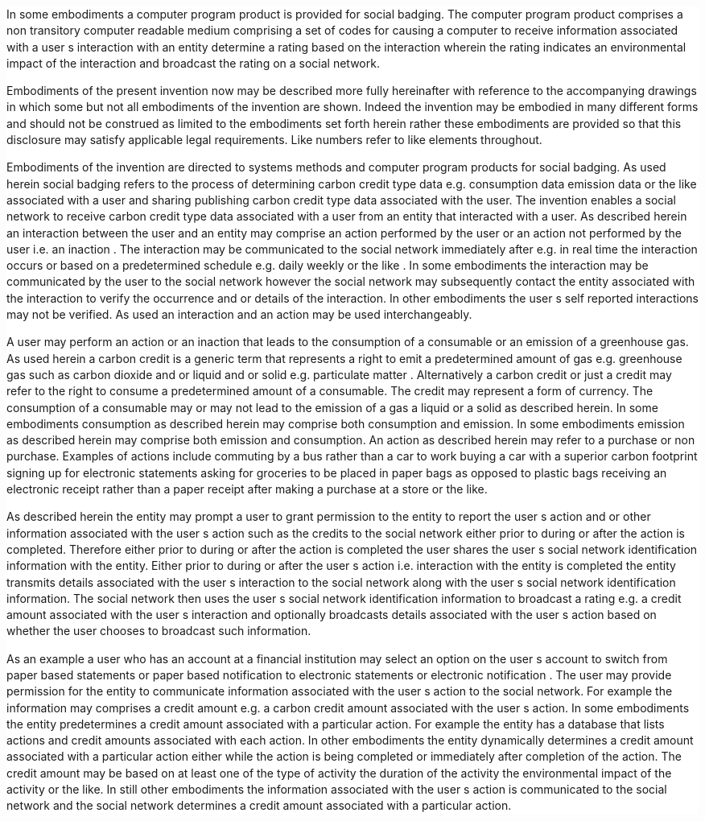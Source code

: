 In some embodiments a computer program product is provided for social badging. The computer program product comprises a non transitory computer readable medium comprising a set of codes for causing a computer to receive information associated with a user s interaction with an entity determine a rating based on the interaction wherein the rating indicates an environmental impact of the interaction and broadcast the rating on a social network.

Embodiments of the present invention now may be described more fully hereinafter with reference to the accompanying drawings in which some but not all embodiments of the invention are shown. Indeed the invention may be embodied in many different forms and should not be construed as limited to the embodiments set forth herein rather these embodiments are provided so that this disclosure may satisfy applicable legal requirements. Like numbers refer to like elements throughout.

Embodiments of the invention are directed to systems methods and computer program products for social badging. As used herein social badging refers to the process of determining carbon credit type data e.g. consumption data emission data or the like associated with a user and sharing publishing carbon credit type data associated with the user. The invention enables a social network to receive carbon credit type data associated with a user from an entity that interacted with a user. As described herein an interaction between the user and an entity may comprise an action performed by the user or an action not performed by the user i.e. an inaction . The interaction may be communicated to the social network immediately after e.g. in real time the interaction occurs or based on a predetermined schedule e.g. daily weekly or the like . In some embodiments the interaction may be communicated by the user to the social network however the social network may subsequently contact the entity associated with the interaction to verify the occurrence and or details of the interaction. In other embodiments the user s self reported interactions may not be verified. As used an interaction and an action may be used interchangeably.

A user may perform an action or an inaction that leads to the consumption of a consumable or an emission of a greenhouse gas. As used herein a carbon credit is a generic term that represents a right to emit a predetermined amount of gas e.g. greenhouse gas such as carbon dioxide and or liquid and or solid e.g. particulate matter . Alternatively a carbon credit or just a credit may refer to the right to consume a predetermined amount of a consumable. The credit may represent a form of currency. The consumption of a consumable may or may not lead to the emission of a gas a liquid or a solid as described herein. In some embodiments consumption as described herein may comprise both consumption and emission. In some embodiments emission as described herein may comprise both emission and consumption. An action as described herein may refer to a purchase or non purchase. Examples of actions include commuting by a bus rather than a car to work buying a car with a superior carbon footprint signing up for electronic statements asking for groceries to be placed in paper bags as opposed to plastic bags receiving an electronic receipt rather than a paper receipt after making a purchase at a store or the like.

As described herein the entity may prompt a user to grant permission to the entity to report the user s action and or other information associated with the user s action such as the credits to the social network either prior to during or after the action is completed. Therefore either prior to during or after the action is completed the user shares the user s social network identification information with the entity. Either prior to during or after the user s action i.e. interaction with the entity is completed the entity transmits details associated with the user s interaction to the social network along with the user s social network identification information. The social network then uses the user s social network identification information to broadcast a rating e.g. a credit amount associated with the user s interaction and optionally broadcasts details associated with the user s action based on whether the user chooses to broadcast such information.

As an example a user who has an account at a financial institution may select an option on the user s account to switch from paper based statements or paper based notification to electronic statements or electronic notification . The user may provide permission for the entity to communicate information associated with the user s action to the social network. For example the information may comprises a credit amount e.g. a carbon credit amount associated with the user s action. In some embodiments the entity predetermines a credit amount associated with a particular action. For example the entity has a database that lists actions and credit amounts associated with each action. In other embodiments the entity dynamically determines a credit amount associated with a particular action either while the action is being completed or immediately after completion of the action. The credit amount may be based on at least one of the type of activity the duration of the activity the environmental impact of the activity or the like. In still other embodiments the information associated with the user s action is communicated to the social network and the social network determines a credit amount associated with a particular action.
